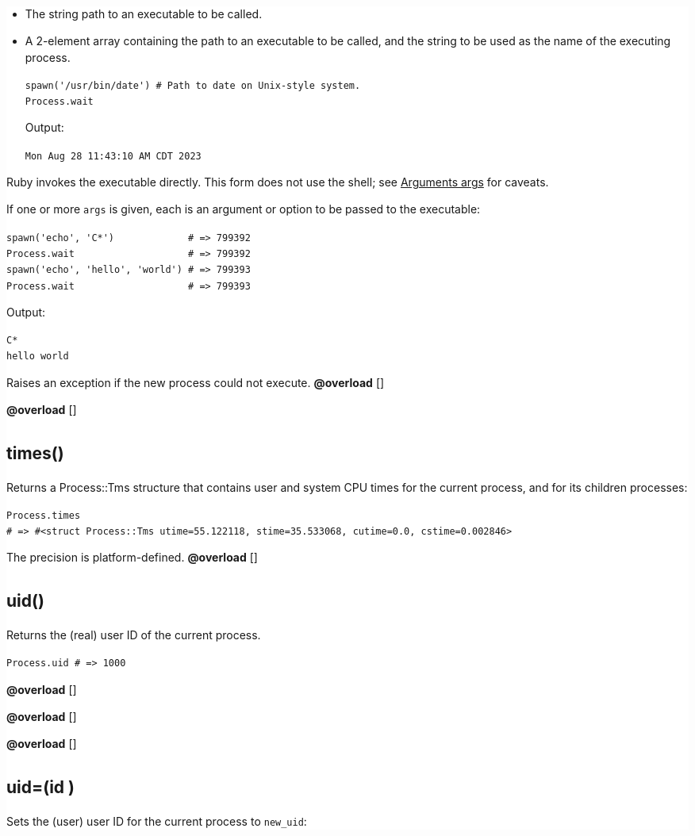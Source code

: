 *   The string path to an executable to be called.
*   A 2-element array containing the path to an executable to be called, and
    the string to be used as the name of the executing process.

        spawn('/usr/bin/date') # Path to date on Unix-style system.
        Process.wait

    Output:

        Mon Aug 28 11:43:10 AM CDT 2023

Ruby invokes the executable directly. This form does not use the shell; see
[Arguments args](rdoc-ref:Process@Arguments+args) for caveats.

If one or more `args` is given, each is an argument or option to be passed to
the executable:

    spawn('echo', 'C*')             # => 799392
    Process.wait                    # => 799392
    spawn('echo', 'hello', 'world') # => 799393
    Process.wait                    # => 799393

Output:

    C*
    hello world

Raises an exception if the new process could not execute.
**@overload** [] 

**@overload** [] 

## times() [](#method-c-times)
Returns a Process::Tms structure that contains user and system CPU times for
the current process, and for its children processes:

    Process.times
    # => #<struct Process::Tms utime=55.122118, stime=35.533068, cutime=0.0, cstime=0.002846>

The precision is platform-defined.
**@overload** [] 

## uid() [](#method-c-uid)
Returns the (real) user ID of the current process.

    Process.uid # => 1000
**@overload** [] 

**@overload** [] 

**@overload** [] 

## uid=(id ) [](#method-c-uid=)
Sets the (user) user ID for the current process to `new_uid`:
